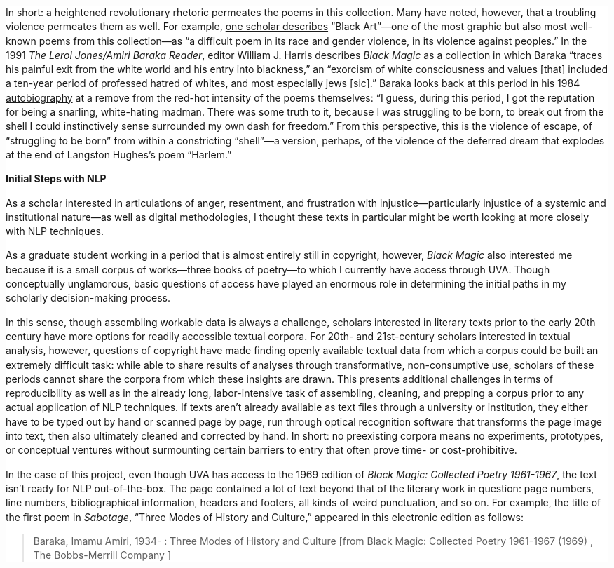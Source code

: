 In short: a heightened revolutionary rhetoric permeates the poems in this collection. Many have noted, however, that a troubling violence permeates them as well. For example, [one scholar describes](https://www.jstor.org/stable/1512315?seq=1#page_scan_tab_contents) “Black Art”&mdash;one of the most graphic but also most well-known poems from this collection&mdash;as “a difficult poem in its race and gender violence, in its violence against peoples.” In the 1991 _The Leroi Jones/Amiri Baraka Reader_, editor William J. Harris describes _Black Magic_ as a collection in which Baraka “traces his painful exit from the white world and his entry into blackness,” an “exorcism of white consciousness and values [that] included a ten-year period of professed hatred of whites, and most especially jews [sic].” Baraka looks back at this period in [his 1984 autobiography](https://books.google.com/books?id=Z-C4E3zdBxkC&q=snarling#v=onepage&q=%22struggling%20to%20be%20born%22&f=false) at a remove from the red-hot intensity of the poems themselves: “I guess, during this period, I got the reputation for being a snarling, white-hating madman. There was some truth to it, because I was struggling to be born, to break out from the shell I could instinctively sense surrounded my own dash for freedom.” From this perspective, this is the violence of escape, of “struggling to be born” from within a constricting “shell”&mdash;a version, perhaps, of the violence of the deferred dream that explodes at the end of Langston Hughes’s poem “Harlem.”

**Initial Steps with NLP**

As a scholar interested in articulations of anger, resentment, and frustration with injustice&mdash;particularly injustice of a systemic and institutional nature&mdash;as well as digital methodologies, I thought these texts in particular might be worth looking at more closely with NLP techniques.

As a graduate student working in a period that is almost entirely still in copyright, however, _Black Magic_ also interested me because it is a small corpus of works&mdash;three books of poetry&mdash;to which I currently have access through UVA. Though conceptually unglamorous, basic questions of access have played an enormous role in determining the initial paths in my scholarly decision-making process.

In this sense, though assembling workable data is always a challenge, scholars interested in literary texts prior to the early 20th century have more options for readily accessible textual corpora. For 20th- and 21st-century scholars interested in textual analysis, however, questions of copyright have made finding openly available textual data from which a corpus could be built an extremely difficult task: while able to share results of analyses through transformative, non-consumptive use, scholars of these periods cannot share the corpora from which these insights are drawn. This presents additional challenges in terms of reproducibility as well as in the already long, labor-intensive task of assembling, cleaning, and prepping a corpus prior to any actual application of NLP techniques. If texts aren’t already available as text files through a university or institution, they either have to be typed out by hand or scanned page by page, run through optical recognition software that transforms the page image into text, then also ultimately cleaned and corrected by hand. In short: no preexisting corpora means no experiments, prototypes, or conceptual ventures without surmounting certain barriers to entry that often prove time- or cost-prohibitive.

In the case of this project, even though UVA has access to the 1969 edition of _Black Magic: Collected Poetry 1961-1967_, the text isn’t ready for NLP out-of-the-box. The page contained a lot of text beyond that of the literary work in question: page numbers, line numbers, bibliographical information, headers and footers, all kinds of weird punctuation, and so on. For example, the title of the first poem in _Sabotage_, “Three Modes of History and Culture,” appeared in this electronic edition as follows:


> Baraka, Imamu Amiri, 1934- : Three Modes of History and Culture [from Black Magic: Collected Poetry 1961-1967 (1969) , The Bobbs-Merrill Company ]

